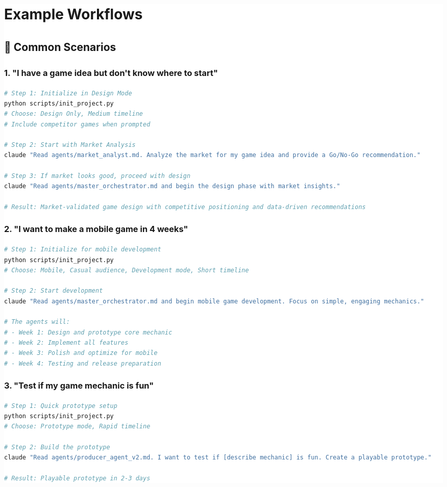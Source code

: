 # Example Workflows

## 🎯 Common Scenarios

### 1. "I have a game idea but don't know where to start"

```bash
# Step 1: Initialize in Design Mode
python scripts/init_project.py
# Choose: Design Only, Medium timeline
# Include competitor games when prompted

# Step 2: Start with Market Analysis
claude "Read agents/market_analyst.md. Analyze the market for my game idea and provide a Go/No-Go recommendation."

# Step 3: If market looks good, proceed with design
claude "Read agents/master_orchestrator.md and begin the design phase with market insights."

# Result: Market-validated game design with competitive positioning and data-driven recommendations
```

### 2. "I want to make a mobile game in 4 weeks"

```bash
# Step 1: Initialize for mobile development
python scripts/init_project.py
# Choose: Mobile, Casual audience, Development mode, Short timeline

# Step 2: Start development
claude "Read agents/master_orchestrator.md and begin mobile game development. Focus on simple, engaging mechanics."

# The agents will:
# - Week 1: Design and prototype core mechanic
# - Week 2: Implement all features
# - Week 3: Polish and optimize for mobile
# - Week 4: Testing and release preparation
```

### 3. "Test if my game mechanic is fun"

```bash
# Step 1: Quick prototype setup
python scripts/init_project.py  
# Choose: Prototype mode, Rapid timeline

# Step 2: Build the prototype
claude "Read agents/producer_agent_v2.md. I want to test if [describe mechanic] is fun. Create a playable prototype."

# Result: Playable prototype in 2-3 days
```
